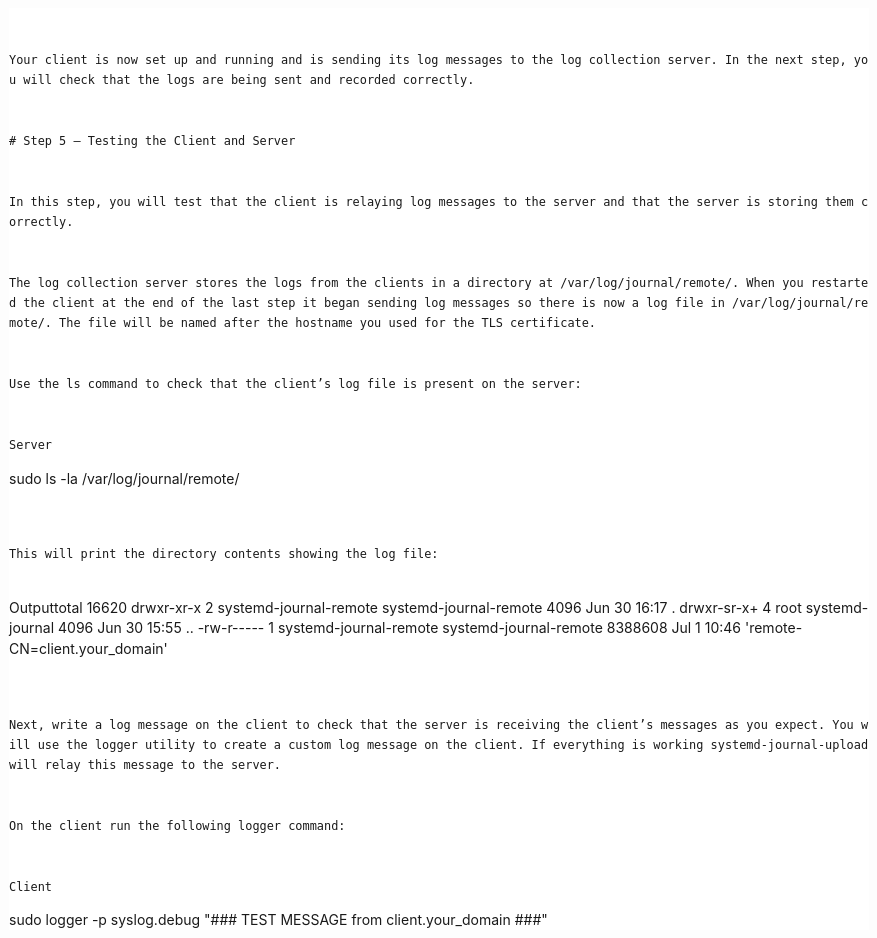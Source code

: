 
```


Your client is now set up and running and is sending its log messages to the log collection server. In the next step, you will check that the logs are being sent and recorded correctly.


# Step 5 — Testing the Client and Server


In this step, you will test that the client is relaying log messages to the server and that the server is storing them correctly.


The log collection server stores the logs from the clients in a directory at /var/log/journal/remote/. When you restarted the client at the end of the last step it began sending log messages so there is now a log file in /var/log/journal/remote/. The file will be named after the hostname you used for the TLS certificate.


Use the ls command to check that the client’s log file is present on the server:


Server
```
sudo ls -la /var/log/journal/remote/


```


This will print the directory contents showing the log file:


```
Outputtotal 16620
drwxr-xr-x  2 systemd-journal-remote systemd-journal-remote     4096 Jun 30 16:17  .
drwxr-sr-x+ 4 root                   systemd-journal            4096 Jun 30 15:55  ..
-rw-r-----  1 systemd-journal-remote systemd-journal-remote 8388608 Jul  1 10:46 'remote-CN=client.your_domain'

```


Next, write a log message on the client to check that the server is receiving the client’s messages as you expect. You will use the logger utility to create a custom log message on the client. If everything is working systemd-journal-upload will relay this message to the server.


On the client run the following logger command:


Client
```
sudo logger -p syslog.debug "### TEST MESSAGE from client.your_domain ###"
